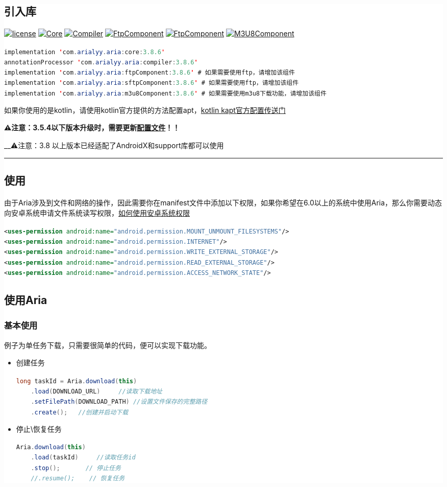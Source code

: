 ## 引入库
[![license](http://img.shields.io/badge/license-Apache2.0-brightgreen.svg?style=flat)](https://github.com/AriaLyy/Aria/blob/master/LICENSE)
[![Core](https://img.shields.io/badge/Core-3.8.6-blue)](https://github.com/AriaLyy/Aria)
[![Compiler](https://img.shields.io/badge/Compiler-3.8.6-blue)](https://github.com/AriaLyy/Aria)
[![FtpComponent](https://img.shields.io/badge/FtpComponent-3.8.6-orange)](https://github.com/AriaLyy/Aria)
[![FtpComponent](https://img.shields.io/badge/SFtpComponent-3.8.6-orange)](https://github.com/AriaLyy/Aria)
[![M3U8Component](https://img.shields.io/badge/M3U8Component-3.8.6-orange)](https://github.com/AriaLyy/Aria)


```java
implementation 'com.arialyy.aria:core:3.8.6'
annotationProcessor 'com.arialyy.aria:compiler:3.8.6'
implementation 'com.arialyy.aria:ftpComponent:3.8.6' # 如果需要使用ftp，请增加该组件
implementation 'com.arialyy.aria:sftpComponent:3.8.6' # 如果需要使用ftp，请增加该组件
implementation 'com.arialyy.aria:m3u8Component:3.8.6' # 如果需要使用m3u8下载功能，请增加该组件
```

如果你使用的是kotlin，请使用kotlin官方提供的方法配置apt，[kotlin kapt官方配置传送门](https://www.kotlincn.net/docs/reference/kapt.html)

__⚠️注意：3.5.4以下版本升级时，需要更新[配置文件](https://aria.laoyuyu.me/aria_doc/start/config.html)！！__

__⚠️注意：3.8 以上版本已经适配了AndroidX和support库都可以使用

***
## 使用
由于Aria涉及到文件和网络的操作，因此需要你在manifest文件中添加以下权限，如果你希望在6.0以上的系统中使用Aria，那么你需要动态向安卓系统申请文件系统读写权限，[如何使用安卓系统权限](https://developer.android.com/training/permissions/index.html?hl=zh-cn)
```xml
<uses-permission android:name="android.permission.MOUNT_UNMOUNT_FILESYSTEMS"/>
<uses-permission android:name="android.permission.INTERNET"/>
<uses-permission android:name="android.permission.WRITE_EXTERNAL_STORAGE"/>
<uses-permission android:name="android.permission.READ_EXTERNAL_STORAGE"/>
<uses-permission android:name="android.permission.ACCESS_NETWORK_STATE"/>
```

## 使用Aria
### 基本使用
例子为单任务下载，只需要很简单的代码，便可以实现下载功能。
* 创建任务
  ```java
  long taskId = Aria.download(this)
      .load(DOWNLOAD_URL)     //读取下载地址
      .setFilePath(DOWNLOAD_PATH) //设置文件保存的完整路径
      .create();   //创建并启动下载
  ```
* 停止\恢复任务
  ```java
  Aria.download(this)
      .load(taskId)     //读取任务id
      .stop();       // 停止任务
      //.resume();    // 恢复任务

  ```
